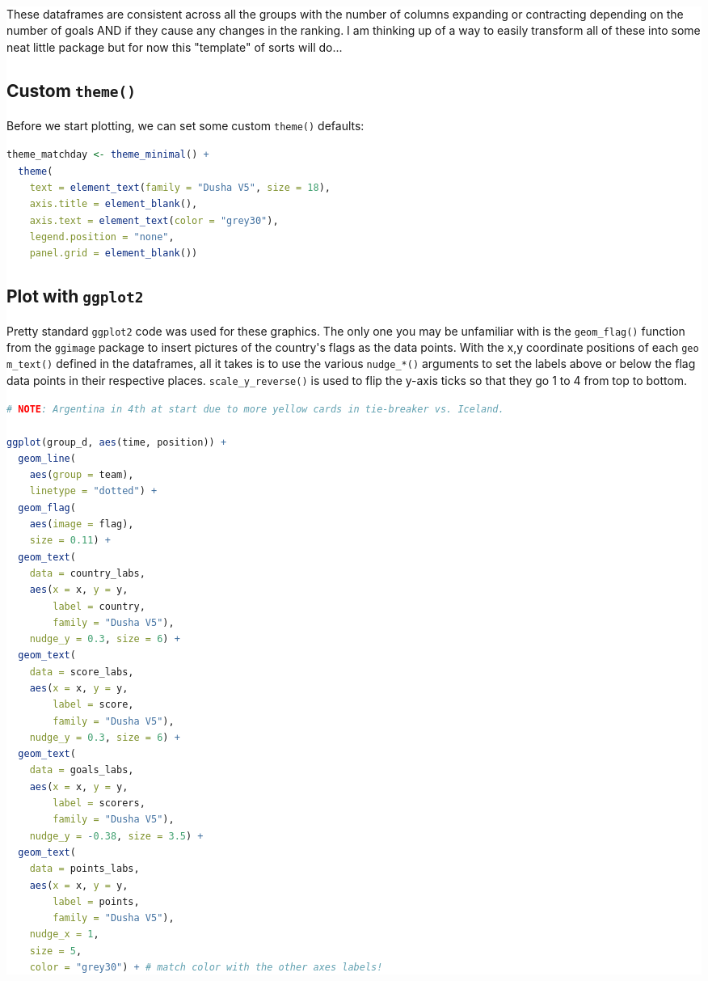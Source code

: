 These dataframes are consistent across all the groups with the number of columns expanding or contracting depending on the number of goals AND if they cause any changes in the ranking. I am thinking up of a way to easily transform all of these into some neat little package but for now this "template" of sorts will do...

Custom `theme()`
----------------

Before we start plotting, we can set some custom `theme()` defaults:

``` r
theme_matchday <- theme_minimal() +
  theme(
    text = element_text(family = "Dusha V5", size = 18),
    axis.title = element_blank(),
    axis.text = element_text(color = "grey30"),
    legend.position = "none",
    panel.grid = element_blank())
```

Plot with `ggplot2`
-------------------

Pretty standard `ggplot2` code was used for these graphics. The only one you may be unfamiliar with is the `geom_flag()` function from the `ggimage` package to insert pictures of the country's flags as the data points. With the x,y coordinate positions of each `geom_text()` defined in the dataframes, all it takes is to use the various `nudge_*()` arguments to set the labels above or below the flag data points in their respective places. `scale_y_reverse()` is used to flip the y-axis ticks so that they go 1 to 4 from top to bottom.

``` r
# NOTE: Argentina in 4th at start due to more yellow cards in tie-breaker vs. Iceland.

ggplot(group_d, aes(time, position)) +
  geom_line(
    aes(group = team), 
    linetype = "dotted") +
  geom_flag(
    aes(image = flag), 
    size = 0.11) +
  geom_text(
    data = country_labs,
    aes(x = x, y = y, 
        label = country,
        family = "Dusha V5"),
    nudge_y = 0.3, size = 6) +
  geom_text(
    data = score_labs,
    aes(x = x, y = y, 
        label = score,
        family = "Dusha V5"),
    nudge_y = 0.3, size = 6) +
  geom_text(
    data = goals_labs,
    aes(x = x, y = y, 
        label = scorers,
        family = "Dusha V5"),
    nudge_y = -0.38, size = 3.5) +
  geom_text(
    data = points_labs,
    aes(x = x, y = y, 
        label = points,
        family = "Dusha V5"),
    nudge_x = 1,
    size = 5,
    color = "grey30") + # match color with the other axes labels!
```